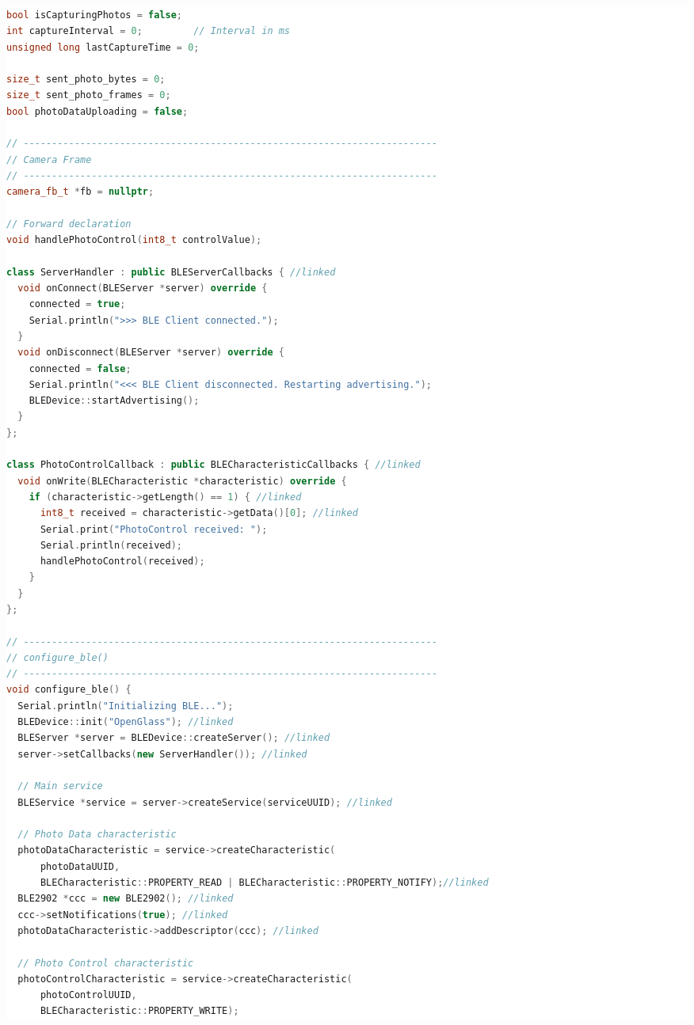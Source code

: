 ```cpp title="firmware.ino" linenums="1"
bool isCapturingPhotos = false;
int captureInterval = 0;         // Interval in ms
unsigned long lastCaptureTime = 0;

size_t sent_photo_bytes = 0;
size_t sent_photo_frames = 0;
bool photoDataUploading = false;

// -------------------------------------------------------------------------
// Camera Frame
// -------------------------------------------------------------------------
camera_fb_t *fb = nullptr;

// Forward declaration
void handlePhotoControl(int8_t controlValue);

class ServerHandler : public BLEServerCallbacks { //linked
  void onConnect(BLEServer *server) override {
    connected = true;
    Serial.println(">>> BLE Client connected.");
  }
  void onDisconnect(BLEServer *server) override {
    connected = false;
    Serial.println("<<< BLE Client disconnected. Restarting advertising.");
    BLEDevice::startAdvertising();
  }
};

class PhotoControlCallback : public BLECharacteristicCallbacks { //linked
  void onWrite(BLECharacteristic *characteristic) override {
    if (characteristic->getLength() == 1) { //linked
      int8_t received = characteristic->getData()[0]; //linked
      Serial.print("PhotoControl received: ");
      Serial.println(received);
      handlePhotoControl(received);
    }
  }
};

// -------------------------------------------------------------------------
// configure_ble()
// -------------------------------------------------------------------------
void configure_ble() {
  Serial.println("Initializing BLE...");
  BLEDevice::init("OpenGlass"); //linked
  BLEServer *server = BLEDevice::createServer(); //linked
  server->setCallbacks(new ServerHandler()); //linked

  // Main service
  BLEService *service = server->createService(serviceUUID); //linked

  // Photo Data characteristic
  photoDataCharacteristic = service->createCharacteristic(
      photoDataUUID,
      BLECharacteristic::PROPERTY_READ | BLECharacteristic::PROPERTY_NOTIFY);//linked
  BLE2902 *ccc = new BLE2902(); //linked
  ccc->setNotifications(true); //linked
  photoDataCharacteristic->addDescriptor(ccc); //linked

  // Photo Control characteristic
  photoControlCharacteristic = service->createCharacteristic(
      photoControlUUID,
      BLECharacteristic::PROPERTY_WRITE);
```